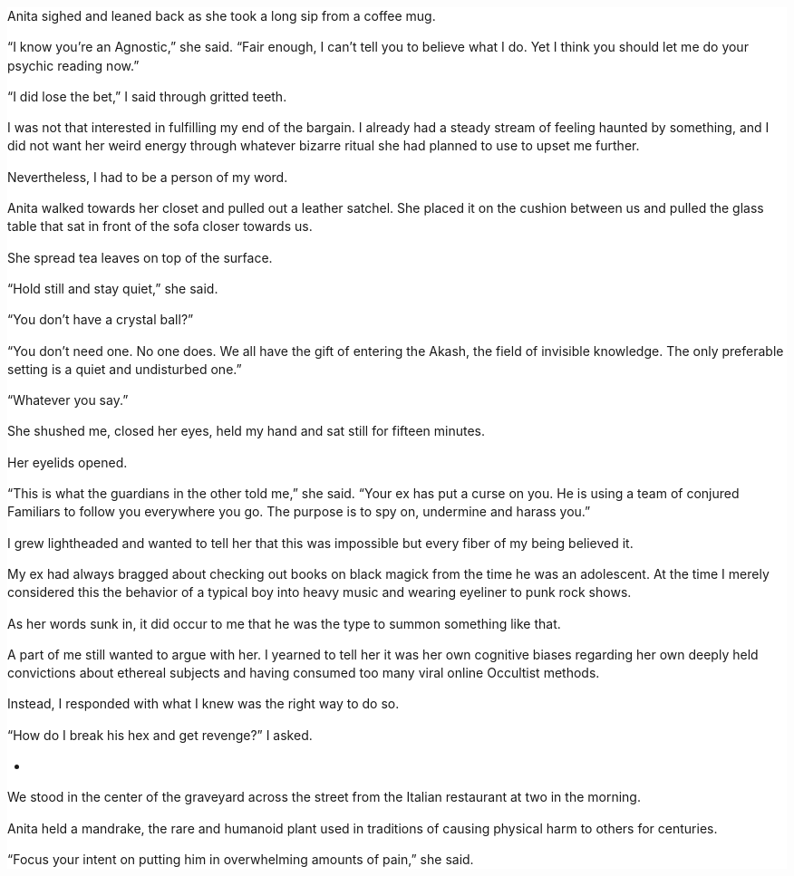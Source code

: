 Anita sighed and leaned back as she took a long sip from a coffee mug. 

“I know you’re an Agnostic,” she said. “Fair enough, I can’t tell you to believe what I do. Yet I think you should let me do your psychic reading now.”

“I did lose the bet,” I said through gritted teeth. 

I was not that interested in fulfilling my end of the bargain. I already had a steady stream of feeling haunted by something, and I did not want her weird energy through whatever bizarre ritual she had planned to use to upset me further. 

Nevertheless, I had to be a person of my word. 

Anita walked towards her closet and pulled out a leather satchel. She placed it on the cushion between us and pulled the glass table that sat in front of the sofa closer towards us.

She spread tea leaves on top of the surface. 

“Hold still and stay quiet,” she said.

“You don’t have a crystal ball?”

“You don’t need one. No one does. We all have the gift of entering the Akash, the field of invisible knowledge. The only preferable setting is a quiet and undisturbed one.”

“Whatever you say.”

She shushed me, closed her eyes, held my hand and sat still for fifteen minutes. 

Her eyelids opened. 

“This is what the guardians in the other told me,” she said. “Your ex has put a curse on you. He is using a team of conjured Familiars to follow you everywhere you go. The purpose is to spy on, undermine and harass you.”

I grew lightheaded and wanted to tell her that this was impossible but every fiber of my being believed it. 

My ex had always bragged about checking out books on black magick from the time he was an adolescent. At the time I merely considered this the behavior of a typical boy into heavy music and wearing eyeliner to punk rock shows.

As her words sunk in, it did occur to me that he was the type to summon something like that. 

A part of me still wanted to argue with her. I yearned to tell her it was her own cognitive biases regarding her own deeply held convictions about ethereal subjects and having consumed too many viral online Occultist methods.

Instead, I responded with what I knew was the right way to do so.

“How do I break his hex and get revenge?” I asked.

*

We stood in the center of the graveyard across the street from the Italian restaurant at two in the morning.

Anita held a mandrake, the rare and humanoid plant used in traditions of causing physical harm to others for centuries.

“Focus your intent on putting him in overwhelming amounts of pain,” she said. 
